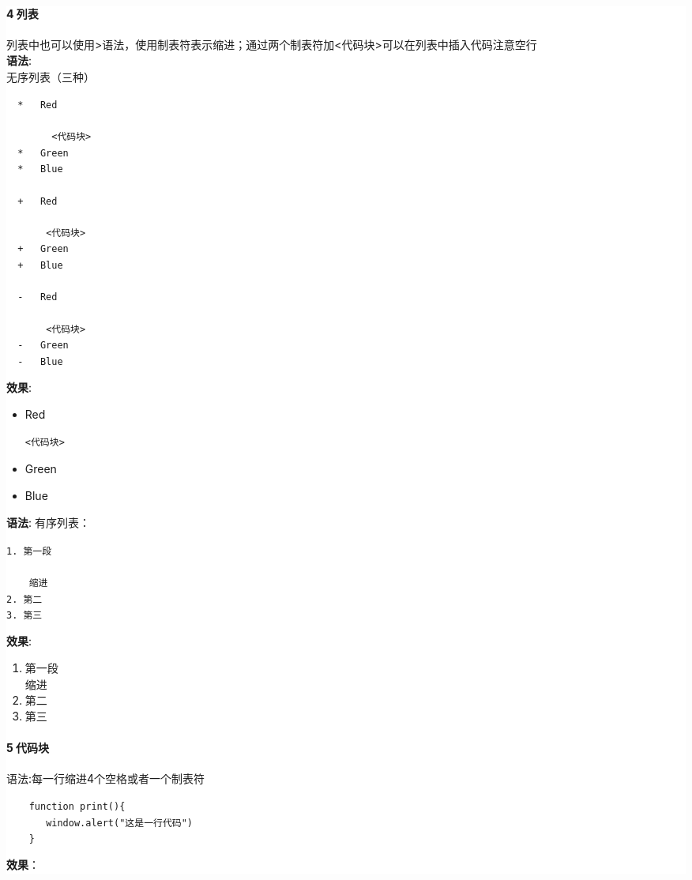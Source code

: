#### 4 列表
列表中也可以使用>语法，使用制表符表示缩进；通过两个制表符加<代码块>可以在列表中插入代码注意空行<br/>
**语法**:<br/>
无序列表（三种）
```
  *   Red
  
        <代码块>
  *   Green
  *   Blue
  
  +   Red
  
       <代码块>
  +   Green
  +   Blue
  
  -   Red
  
       <代码块>
  -   Green
  -   Blue
```
**效果**:

*   Red

        <代码块>
*   Green
*   Blue
  
**语法**:
有序列表：<br/>
```
1. 第一段

    缩进
2. 第二
3. 第三
```
**效果**:
1. 第一段
        <import>        
    缩进
2. 第二
3. 第三


#### 5 代码块
语法:每一行缩进4个空格或者一个制表符
```
    function print(){
       window.alert("这是一行代码")   
    }
```
**效果**：<br/>
